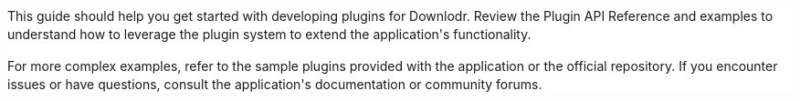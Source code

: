 This guide should help you get started with developing plugins for Downlodr. Review the Plugin API Reference and examples to understand how to leverage the plugin system to extend the application's functionality.

For more complex examples, refer to the sample plugins provided with the application or the official repository. If you encounter issues or have questions, consult the application's documentation or community forums.
